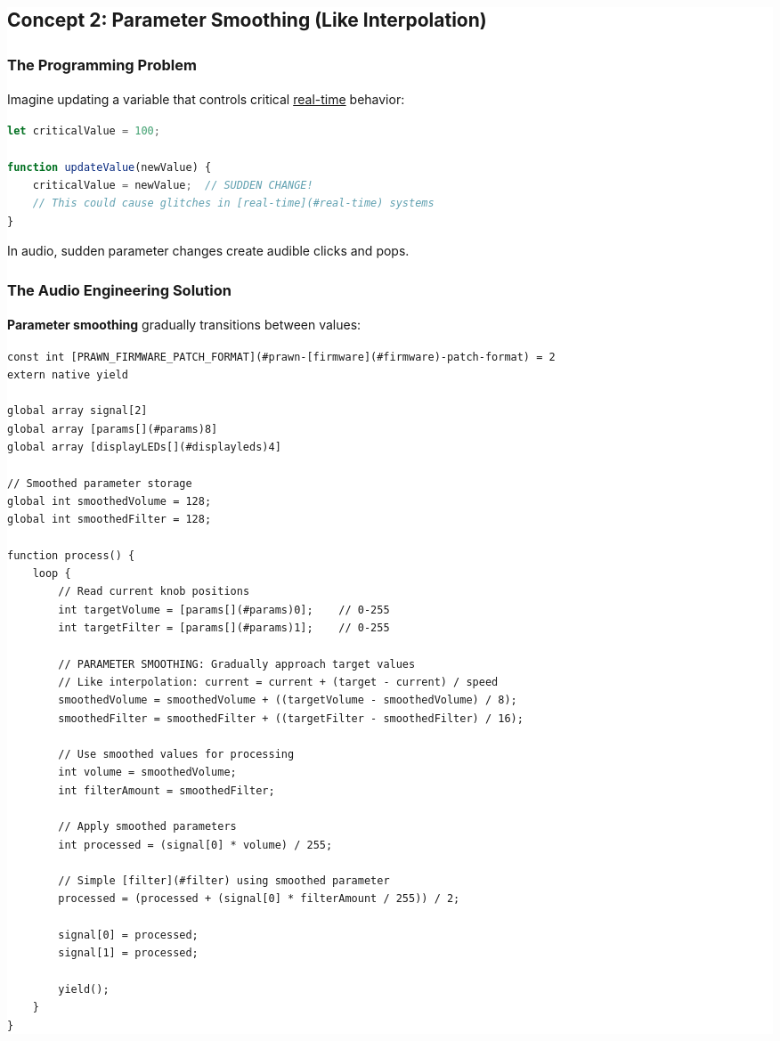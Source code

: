 
## Concept 2: Parameter Smoothing (Like Interpolation)

### The Programming Problem

Imagine updating a variable that controls critical [real-time](#real-time) behavior:

```javascript
let criticalValue = 100;

function updateValue(newValue) {
    criticalValue = newValue;  // SUDDEN CHANGE!
    // This could cause glitches in [real-time](#real-time) systems
}
```

In audio, sudden parameter changes create audible clicks and pops.

### The Audio Engineering Solution

**Parameter smoothing** gradually transitions between values:

```impala
const int [PRAWN_FIRMWARE_PATCH_FORMAT](#prawn-[firmware](#firmware)-patch-format) = 2
extern native yield

global array signal[2]
global array [params[](#params)8]
global array [displayLEDs[](#displayleds)4]

// Smoothed parameter storage
global int smoothedVolume = 128;
global int smoothedFilter = 128;

function process() {
    loop {
        // Read current knob positions
        int targetVolume = [params[](#params)0];    // 0-255
        int targetFilter = [params[](#params)1];    // 0-255
        
        // PARAMETER SMOOTHING: Gradually approach target values
        // Like interpolation: current = current + (target - current) / speed
        smoothedVolume = smoothedVolume + ((targetVolume - smoothedVolume) / 8);
        smoothedFilter = smoothedFilter + ((targetFilter - smoothedFilter) / 16);
        
        // Use smoothed values for processing
        int volume = smoothedVolume;
        int filterAmount = smoothedFilter;
        
        // Apply smoothed parameters
        int processed = (signal[0] * volume) / 255;
        
        // Simple [filter](#filter) using smoothed parameter
        processed = (processed + (signal[0] * filterAmount / 255)) / 2;
        
        signal[0] = processed;
        signal[1] = processed;
        
        yield();
    }
}
```
